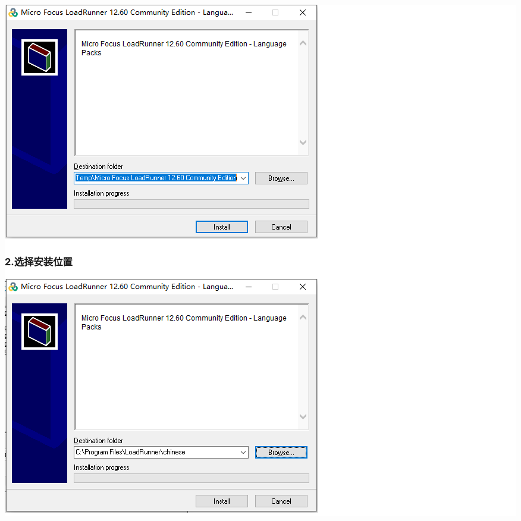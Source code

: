 

![image-20221124212441499](img/LoadRunner学习笔记/image-20221124212441499.png)





### 2.选择安装位置



![image-20221124212642194](img/LoadRunner学习笔记/image-20221124212642194.png)

